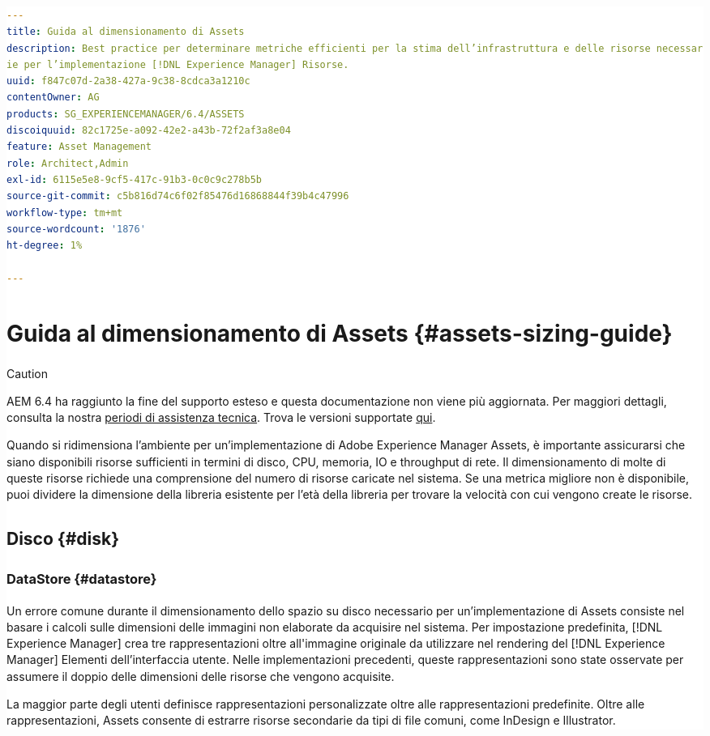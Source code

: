 ```yaml
---
title: Guida al dimensionamento di Assets
description: Best practice per determinare metriche efficienti per la stima dell’infrastruttura e delle risorse necessarie per l’implementazione [!DNL Experience Manager] Risorse.
uuid: f847c07d-2a38-427a-9c38-8cdca3a1210c
contentOwner: AG
products: SG_EXPERIENCEMANAGER/6.4/ASSETS
discoiquuid: 82c1725e-a092-42e2-a43b-72f2af3a8e04
feature: Asset Management
role: Architect,Admin
exl-id: 6115e5e8-9cf5-417c-91b3-0c0c9c278b5b
source-git-commit: c5b816d74c6f02f85476d16868844f39b4c47996
workflow-type: tm+mt
source-wordcount: '1876'
ht-degree: 1%

---
```


# Guida al dimensionamento di Assets {#assets-sizing-guide}

>[!CAUTION]
>
>AEM 6.4 ha raggiunto la fine del supporto esteso e questa documentazione non viene più aggiornata. Per maggiori dettagli, consulta la nostra [periodi di assistenza tecnica](https://helpx.adobe.com/it/support/programs/eol-matrix.html). Trova le versioni supportate [qui](https://experienceleague.adobe.com/docs/).

Quando si ridimensiona l’ambiente per un’implementazione di Adobe Experience Manager Assets, è importante assicurarsi che siano disponibili risorse sufficienti in termini di disco, CPU, memoria, IO e throughput di rete. Il dimensionamento di molte di queste risorse richiede una comprensione del numero di risorse caricate nel sistema. Se una metrica migliore non è disponibile, puoi dividere la dimensione della libreria esistente per l’età della libreria per trovare la velocità con cui vengono create le risorse.

## Disco {#disk}

### DataStore {#datastore}

Un errore comune durante il dimensionamento dello spazio su disco necessario per un’implementazione di Assets consiste nel basare i calcoli sulle dimensioni delle immagini non elaborate da acquisire nel sistema. Per impostazione predefinita, [!DNL Experience Manager] crea tre rappresentazioni oltre all&#39;immagine originale da utilizzare nel rendering del [!DNL Experience Manager] Elementi dell’interfaccia utente. Nelle implementazioni precedenti, queste rappresentazioni sono state osservate per assumere il doppio delle dimensioni delle risorse che vengono acquisite.

La maggior parte degli utenti definisce rappresentazioni personalizzate oltre alle rappresentazioni predefinite. Oltre alle rappresentazioni, Assets consente di estrarre risorse secondarie da tipi di file comuni, come InDesign e Illustrator.
